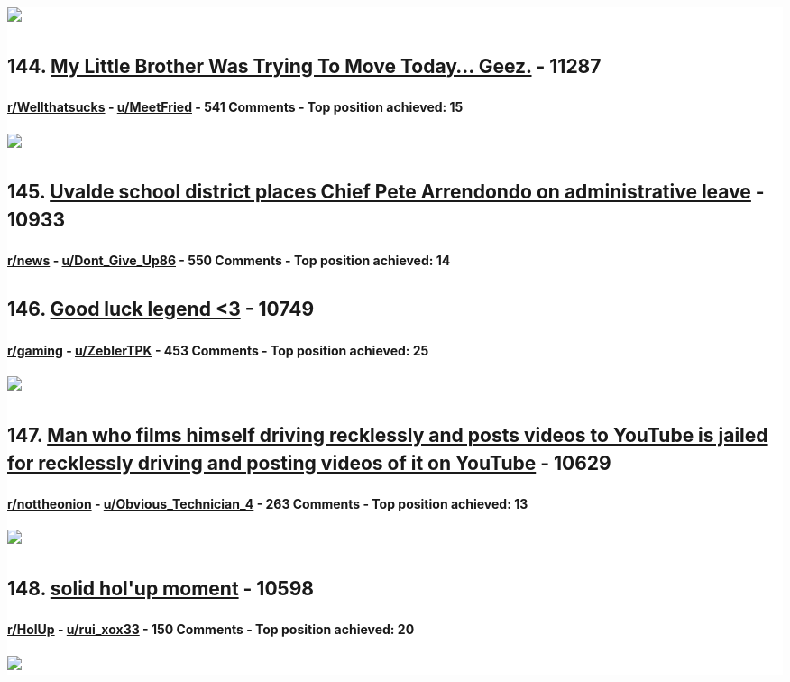 <a href="https://i.redd.it/uni31le9j6791.jpg"><img src="https://b.thumbs.redditmedia.com/hWmhAzbWu49I28fMDRLOssZuXoQ5vSOKSTvgwQcYRKk.jpg"></img></a>

## 144. [My Little Brother Was Trying To Move Today… Geez.](http://reddit.com/r/Wellthatsucks/comments/vihue7/my_little_brother_was_trying_to_move_today_geez/) - 11287
#### [r/Wellthatsucks](http://reddit.com/r/Wellthatsucks) - [u/MeetFried](http://reddit.com/u/MeetFried) - 541 Comments - Top position achieved: 15

<a href="https://www.reddit.com/gallery/vihue7"><img src="https://a.thumbs.redditmedia.com/wio2Ik1a32VjB-bEJ3XhpU8413BMl43CvW2oXiajnF0.jpg"></img></a>

## 145. [Uvalde school district places Chief Pete Arrendondo on administrative leave](http://reddit.com/r/news/comments/vii4wg/uvalde_school_district_places_chief_pete/) - 10933
#### [r/news](http://reddit.com/r/news) - [u/Dont_Give_Up86](http://reddit.com/u/Dont_Give_Up86) - 550 Comments - Top position achieved: 14

## 146. [Good luck legend &lt;3](http://reddit.com/r/gaming/comments/vicpaa/good_luck_legend_3/) - 10749
#### [r/gaming](http://reddit.com/r/gaming) - [u/ZeblerTPK](http://reddit.com/u/ZeblerTPK) - 453 Comments - Top position achieved: 25

<a href="https://i.redd.it/xn33s73j08791.png"><img src="https://b.thumbs.redditmedia.com/X2I4n_wxjaNDKp9u83IQUhNR5jsv-6ctgh76t__TA4Y.jpg"></img></a>

## 147. [Man who films himself driving recklessly and posts videos to YouTube is jailed for recklessly driving and posting videos of it on YouTube](http://reddit.com/r/nottheonion/comments/vib6zn/man_who_films_himself_driving_recklessly_and/) - 10629
#### [r/nottheonion](http://reddit.com/r/nottheonion) - [u/Obvious_Technician_4](http://reddit.com/u/Obvious_Technician_4) - 263 Comments - Top position achieved: 13

<a href="https://www.bbc.co.uk/news/uk-england-leeds-61896484"><img src="https://b.thumbs.redditmedia.com/S77o1jpu1B103V38ix2FZT73ZQCMsF1hRrbC0El_B7E.jpg"></img></a>

## 148. [solid hol'up moment](http://reddit.com/r/HolUp/comments/vhz0sv/solid_holup_moment/) - 10598
#### [r/HolUp](http://reddit.com/r/HolUp) - [u/rui_xox33](http://reddit.com/u/rui_xox33) - 150 Comments - Top position achieved: 20

<a href="https://i.redd.it/15b06sw0g4791.jpg"><img src="https://b.thumbs.redditmedia.com/j2zPgKCk8OCqh8yMiFj8Wz1EWU6rrOMTiWO3niE77mk.jpg"></img></a>
